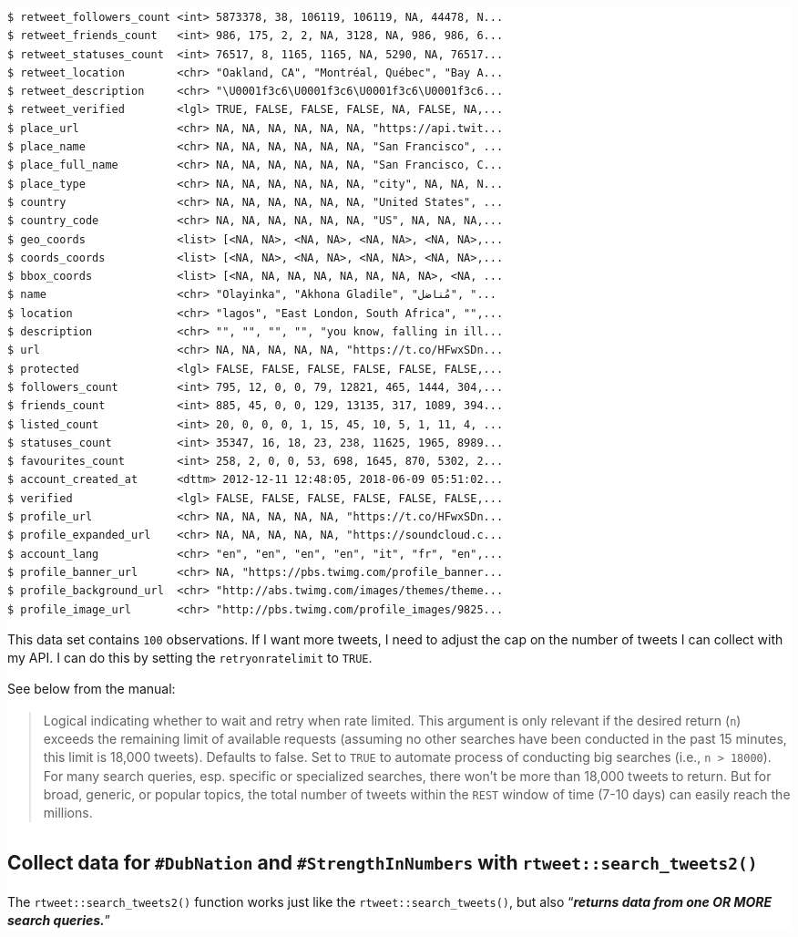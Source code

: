     $ retweet_followers_count <int> 5873378, 38, 106119, 106119, NA, 44478, N...
    $ retweet_friends_count   <int> 986, 175, 2, 2, NA, 3128, NA, 986, 986, 6...
    $ retweet_statuses_count  <int> 76517, 8, 1165, 1165, NA, 5290, NA, 76517...
    $ retweet_location        <chr> "Oakland, CA", "Montréal, Québec", "Bay A...
    $ retweet_description     <chr> "\U0001f3c6\U0001f3c6\U0001f3c6\U0001f3c6...
    $ retweet_verified        <lgl> TRUE, FALSE, FALSE, FALSE, NA, FALSE, NA,...
    $ place_url               <chr> NA, NA, NA, NA, NA, NA, "https://api.twit...
    $ place_name              <chr> NA, NA, NA, NA, NA, NA, "San Francisco", ...
    $ place_full_name         <chr> NA, NA, NA, NA, NA, NA, "San Francisco, C...
    $ place_type              <chr> NA, NA, NA, NA, NA, NA, "city", NA, NA, N...
    $ country                 <chr> NA, NA, NA, NA, NA, NA, "United States", ...
    $ country_code            <chr> NA, NA, NA, NA, NA, NA, "US", NA, NA, NA,...
    $ geo_coords              <list> [<NA, NA>, <NA, NA>, <NA, NA>, <NA, NA>,...
    $ coords_coords           <list> [<NA, NA>, <NA, NA>, <NA, NA>, <NA, NA>,...
    $ bbox_coords             <list> [<NA, NA, NA, NA, NA, NA, NA, NA>, <NA, ...
    $ name                    <chr> "Olayinka", "Akhona Gladile", "مُناضل", "...
    $ location                <chr> "lagos", "East London, South Africa", "",...
    $ description             <chr> "", "", "", "", "you know, falling in ill...
    $ url                     <chr> NA, NA, NA, NA, NA, "https://t.co/HFwxSDn...
    $ protected               <lgl> FALSE, FALSE, FALSE, FALSE, FALSE, FALSE,...
    $ followers_count         <int> 795, 12, 0, 0, 79, 12821, 465, 1444, 304,...
    $ friends_count           <int> 885, 45, 0, 0, 129, 13135, 317, 1089, 394...
    $ listed_count            <int> 20, 0, 0, 0, 1, 15, 45, 10, 5, 1, 11, 4, ...
    $ statuses_count          <int> 35347, 16, 18, 23, 238, 11625, 1965, 8989...
    $ favourites_count        <int> 258, 2, 0, 0, 53, 698, 1645, 870, 5302, 2...
    $ account_created_at      <dttm> 2012-12-11 12:48:05, 2018-06-09 05:51:02...
    $ verified                <lgl> FALSE, FALSE, FALSE, FALSE, FALSE, FALSE,...
    $ profile_url             <chr> NA, NA, NA, NA, NA, "https://t.co/HFwxSDn...
    $ profile_expanded_url    <chr> NA, NA, NA, NA, NA, "https://soundcloud.c...
    $ account_lang            <chr> "en", "en", "en", "en", "it", "fr", "en",...
    $ profile_banner_url      <chr> NA, "https://pbs.twimg.com/profile_banner...
    $ profile_background_url  <chr> "http://abs.twimg.com/images/themes/theme...
    $ profile_image_url       <chr> "http://pbs.twimg.com/profile_images/9825...

This data set contains `100` observations. If I want more tweets, I need to adjust the cap on the number of tweets I can collect with my API. I can do this by setting the `retryonratelimit` to `TRUE`.

See below from the manual:

> Logical indicating whether to wait and retry when rate limited. This argument is only relevant if the desired return (`n`) exceeds the remaining limit of available requests (assuming no other searches have been conducted in the past 15 minutes, this limit is 18,000 tweets).
> Defaults to false. Set to `TRUE` to automate process of conducting big searches (i.e., `n > 18000`). For many search queries, esp. specific or specialized searches, there won’t be more than 18,000 tweets to return. But for broad, generic, or popular topics, the total number of tweets within the `REST` window of time (7-10 days) can easily reach the millions.


## Collect data for `#DubNation` and `#StrengthInNumbers` with `rtweet::search_tweets2()`

The `rtweet::search_tweets2()` function works just like the `rtweet::search_tweets()`, but also “***returns data from one OR MORE search queries.***”
